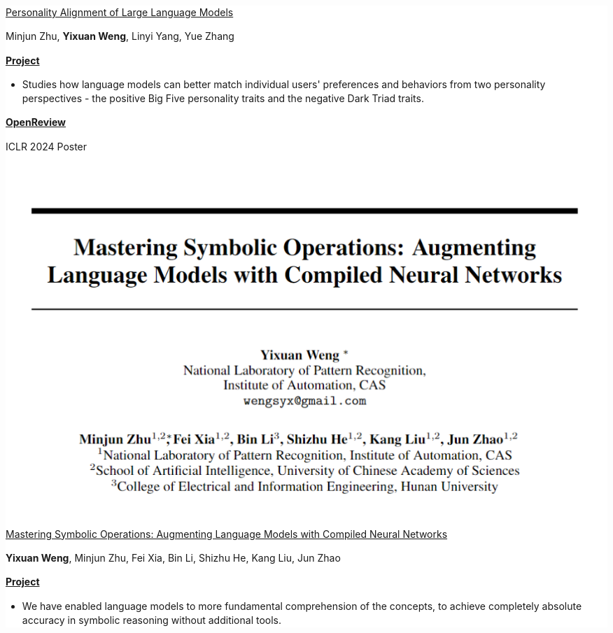 <div class='paper-box-text' markdown="1">

[Personality Alignment of Large Language Models](https://openreview.net/pdf?id=0DZEs8NpUH)

Minjun Zhu, **Yixuan Weng**,  Linyi Yang, Yue Zhang

[**Project**](https://github.com/zhu-minjun/PAlign) <strong><span class='show_paper_citations' data='DhtAFkwAAAAJ:ALROH1vI_8AC'></span></strong>
- Studies how language models can better match individual users' preferences and behaviors from two personality perspectives - the positive Big Five personality traits and the negative Dark Triad traits.
  
[**OpenReview**](https://openreview.net/forum?id=0DZEs8NpUH) <strong><span class='show_paper_citations' data='DhtAFkwAAAAJ:ALROH1vI_8AC'></span></strong>
</div>
</div>



<div class='paper-box'><div class='paper-box-image'><div><div class="badge">ICLR 2024 Poster</div><img src='images/NeuralCom.png' alt="sym" width="100%"></div></div>
<div class='paper-box-text' markdown="1">

[Mastering Symbolic Operations: Augmenting Language Models with Compiled Neural Networks](https://arxiv.org/abs/2304.01665)

**Yixuan Weng**, Minjun Zhu, Fei Xia, Bin Li, Shizhu He, Kang Liu, Jun Zhao

[**Project**](https://github.com/WENGSYX/Neural-Comprehension) <strong><span class='show_paper_citations' data='DhtAFkwAAAAJ:ALROH1vI_8AC'></span></strong>
- We have enabled language models to more fundamental comprehension of the concepts, to achieve completely absolute accuracy in symbolic reasoning without additional tools.
  